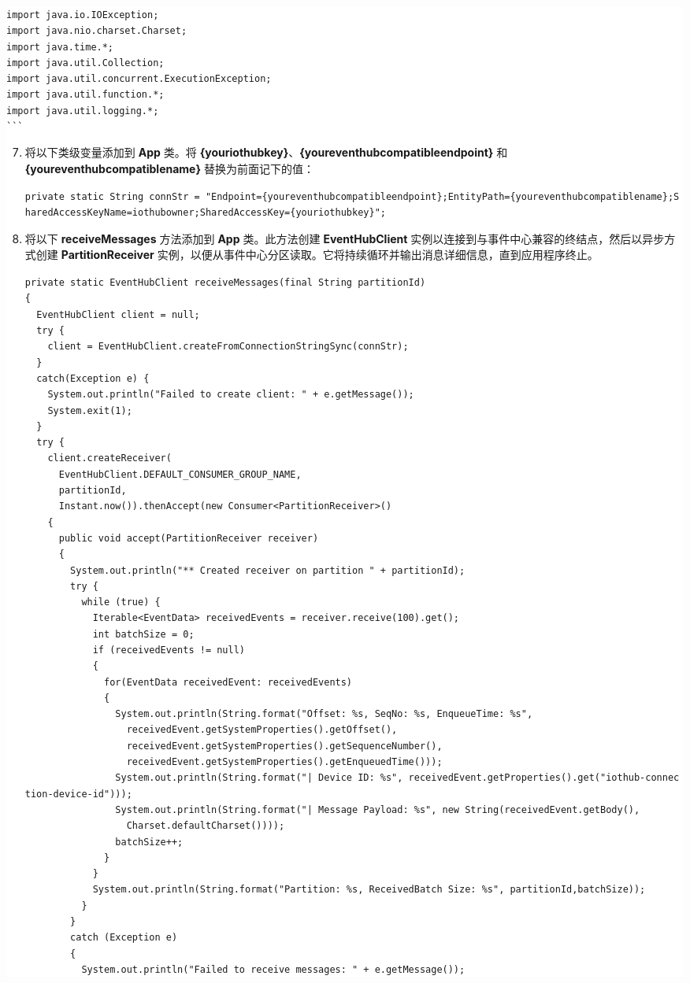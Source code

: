     import java.io.IOException;
    import java.nio.charset.Charset;
    import java.time.*;
    import java.util.Collection;
    import java.util.concurrent.ExecutionException;
    import java.util.function.*;
    import java.util.logging.*;
    ```

7. 将以下类级变量添加到 **App** 类。将 **{youriothubkey}**、**{youreventhubcompatibleendpoint}** 和 **{youreventhubcompatiblename}** 替换为前面记下的值：

    ```
    private static String connStr = "Endpoint={youreventhubcompatibleendpoint};EntityPath={youreventhubcompatiblename};SharedAccessKeyName=iothubowner;SharedAccessKey={youriothubkey}";
    ```

8. 将以下 **receiveMessages** 方法添加到 **App** 类。此方法创建 **EventHubClient** 实例以连接到与事件中心兼容的终结点，然后以异步方式创建 **PartitionReceiver** 实例，以便从事件中心分区读取。它将持续循环并输出消息详细信息，直到应用程序终止。

    ```
    private static EventHubClient receiveMessages(final String partitionId)
    {
      EventHubClient client = null;
      try {
        client = EventHubClient.createFromConnectionStringSync(connStr);
      }
      catch(Exception e) {
        System.out.println("Failed to create client: " + e.getMessage());
        System.exit(1);
      }
      try {
        client.createReceiver( 
          EventHubClient.DEFAULT_CONSUMER_GROUP_NAME,  
          partitionId,  
          Instant.now()).thenAccept(new Consumer<PartitionReceiver>()
        {
          public void accept(PartitionReceiver receiver)
          {
            System.out.println("** Created receiver on partition " + partitionId);
            try {
              while (true) {
                Iterable<EventData> receivedEvents = receiver.receive(100).get();
                int batchSize = 0;
                if (receivedEvents != null)
                {
                  for(EventData receivedEvent: receivedEvents)
                  {
                    System.out.println(String.format("Offset: %s, SeqNo: %s, EnqueueTime: %s", 
                      receivedEvent.getSystemProperties().getOffset(), 
                      receivedEvent.getSystemProperties().getSequenceNumber(), 
                      receivedEvent.getSystemProperties().getEnqueuedTime()));
                    System.out.println(String.format("| Device ID: %s", receivedEvent.getProperties().get("iothub-connection-device-id")));
                    System.out.println(String.format("| Message Payload: %s", new String(receivedEvent.getBody(),
                      Charset.defaultCharset())));
                    batchSize++;
                  }
                }
                System.out.println(String.format("Partition: %s, ReceivedBatch Size: %s", partitionId,batchSize));
              }
            }
            catch (Exception e)
            {
              System.out.println("Failed to receive messages: " + e.getMessage());